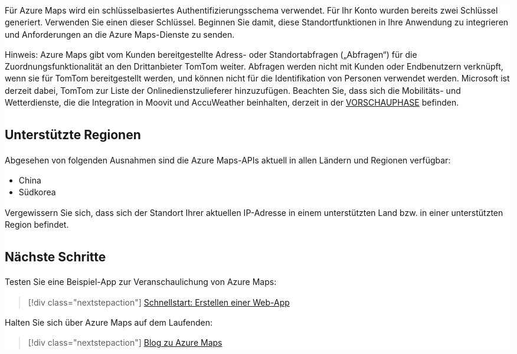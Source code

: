 Für Azure Maps wird ein schlüsselbasiertes Authentifizierungsschema verwendet. Für Ihr Konto wurden bereits zwei Schlüssel generiert. Verwenden Sie einen dieser Schlüssel. Beginnen Sie damit, diese Standortfunktionen in Ihre Anwendung zu integrieren und Anforderungen an die Azure Maps-Dienste zu senden.

Hinweis: Azure Maps gibt vom Kunden bereitgestellte Adress- oder Standortabfragen („Abfragen“) für die Zuordnungsfunktionalität an den Drittanbieter TomTom weiter. Abfragen werden nicht mit Kunden oder Endbenutzern verknüpft, wenn sie für TomTom bereitgestellt werden, und können nicht für die Identifikation von Personen verwendet werden. Microsoft ist derzeit dabei, TomTom zur Liste der Onlinedienstzulieferer hinzuzufügen. Beachten Sie, dass sich die Mobilitäts- und Wetterdienste, die die Integration in Moovit und AccuWeather beinhalten, derzeit in der [VORSCHAUPHASE](https://azure.microsoft.com/support/legal/preview-supplemental-terms/) befinden.

## <a name="supported-regions"></a>Unterstützte Regionen

Abgesehen von folgenden Ausnahmen sind die Azure Maps-APIs aktuell in allen Ländern und Regionen verfügbar:

* China
* Südkorea

Vergewissern Sie sich, dass sich der Standort Ihrer aktuellen IP-Adresse in einem unterstützten Land bzw. in einer unterstützten Region befindet.

## <a name="next-steps"></a>Nächste Schritte

Testen Sie eine Beispiel-App zur Veranschaulichung von Azure Maps:

> [!div class="nextstepaction"]
> [Schnellstart: Erstellen einer Web-App](quick-demo-map-app.md)

Halten Sie sich über Azure Maps auf dem Laufenden: 

> [!div class="nextstepaction"]
> [Blog zu Azure Maps](https://azure.microsoft.com/blog/topics/azure-maps/)
